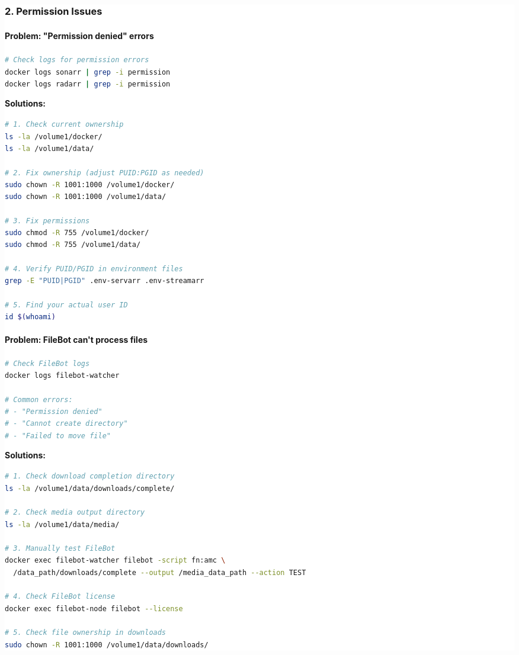 ### 2. Permission Issues

#### Problem: "Permission denied" errors
```bash
# Check logs for permission errors
docker logs sonarr | grep -i permission
docker logs radarr | grep -i permission
```

**Solutions:**
```bash
# 1. Check current ownership
ls -la /volume1/docker/
ls -la /volume1/data/

# 2. Fix ownership (adjust PUID:PGID as needed)
sudo chown -R 1001:1000 /volume1/docker/
sudo chown -R 1001:1000 /volume1/data/

# 3. Fix permissions
sudo chmod -R 755 /volume1/docker/
sudo chmod -R 755 /volume1/data/

# 4. Verify PUID/PGID in environment files
grep -E "PUID|PGID" .env-servarr .env-streamarr

# 5. Find your actual user ID
id $(whoami)
```

#### Problem: FileBot can't process files
```bash
# Check FileBot logs
docker logs filebot-watcher

# Common errors:
# - "Permission denied"
# - "Cannot create directory"
# - "Failed to move file"
```

**Solutions:**
```bash
# 1. Check download completion directory
ls -la /volume1/data/downloads/complete/

# 2. Check media output directory
ls -la /volume1/data/media/

# 3. Manually test FileBot
docker exec filebot-watcher filebot -script fn:amc \
  /data_path/downloads/complete --output /media_data_path --action TEST

# 4. Check FileBot license
docker exec filebot-node filebot --license

# 5. Check file ownership in downloads
sudo chown -R 1001:1000 /volume1/data/downloads/
```
